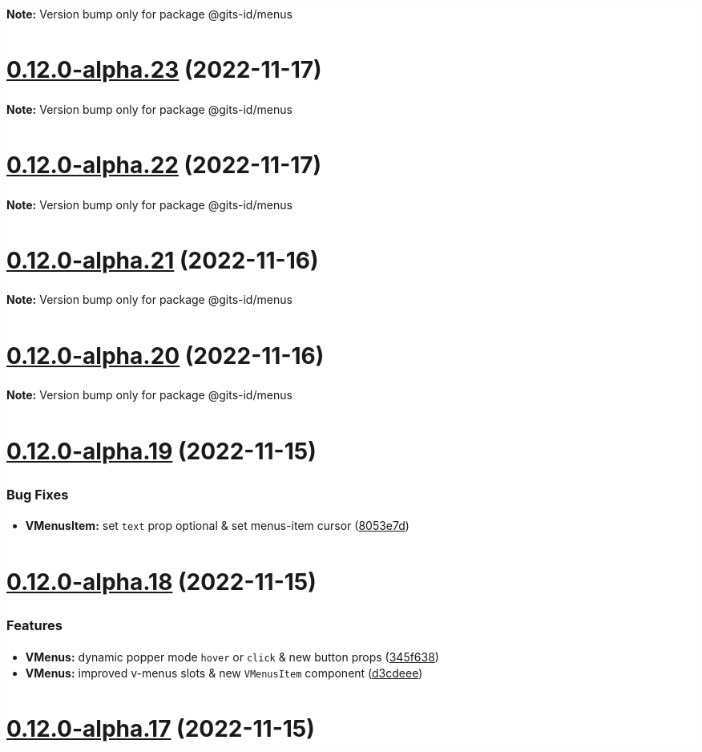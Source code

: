 **Note:** Version bump only for package @gits-id/menus

# [0.12.0-alpha.23](https://github.com/gitsindonesia/ui-component/compare/v0.12.0-alpha.22...v0.12.0-alpha.23) (2022-11-17)

**Note:** Version bump only for package @gits-id/menus

# [0.12.0-alpha.22](https://github.com/gitsindonesia/ui-component/compare/v0.12.0-alpha.21...v0.12.0-alpha.22) (2022-11-17)

**Note:** Version bump only for package @gits-id/menus

# [0.12.0-alpha.21](https://github.com/gitsindonesia/ui-component/compare/v0.12.0-alpha.20...v0.12.0-alpha.21) (2022-11-16)

**Note:** Version bump only for package @gits-id/menus

# [0.12.0-alpha.20](https://github.com/gitsindonesia/ui-component/compare/v0.12.0-alpha.19...v0.12.0-alpha.20) (2022-11-16)

**Note:** Version bump only for package @gits-id/menus

# [0.12.0-alpha.19](https://github.com/gitsindonesia/ui-component/compare/v0.12.0-alpha.18...v0.12.0-alpha.19) (2022-11-15)

### Bug Fixes

- **VMenusItem:** set `text` prop optional & set menus-item cursor ([8053e7d](https://github.com/gitsindonesia/ui-component/commit/8053e7d8cec08c798e479846944db71a85515c33))

# [0.12.0-alpha.18](https://github.com/gitsindonesia/ui-component/compare/v0.12.0-alpha.17...v0.12.0-alpha.18) (2022-11-15)

### Features

- **VMenus:** dynamic popper mode `hover` or `click` & new button props ([345f638](https://github.com/gitsindonesia/ui-component/commit/345f6382fce01b7738a277b21289b54c6bf88f1e))
- **VMenus:** improved v-menus slots & new `VMenusItem` component ([d3cdeee](https://github.com/gitsindonesia/ui-component/commit/d3cdeeecacabc172135ef568ffbad6648360d7c2))

# [0.12.0-alpha.17](https://github.com/gitsindonesia/ui-component/compare/v0.12.0-alpha.16...v0.12.0-alpha.17) (2022-11-15)
